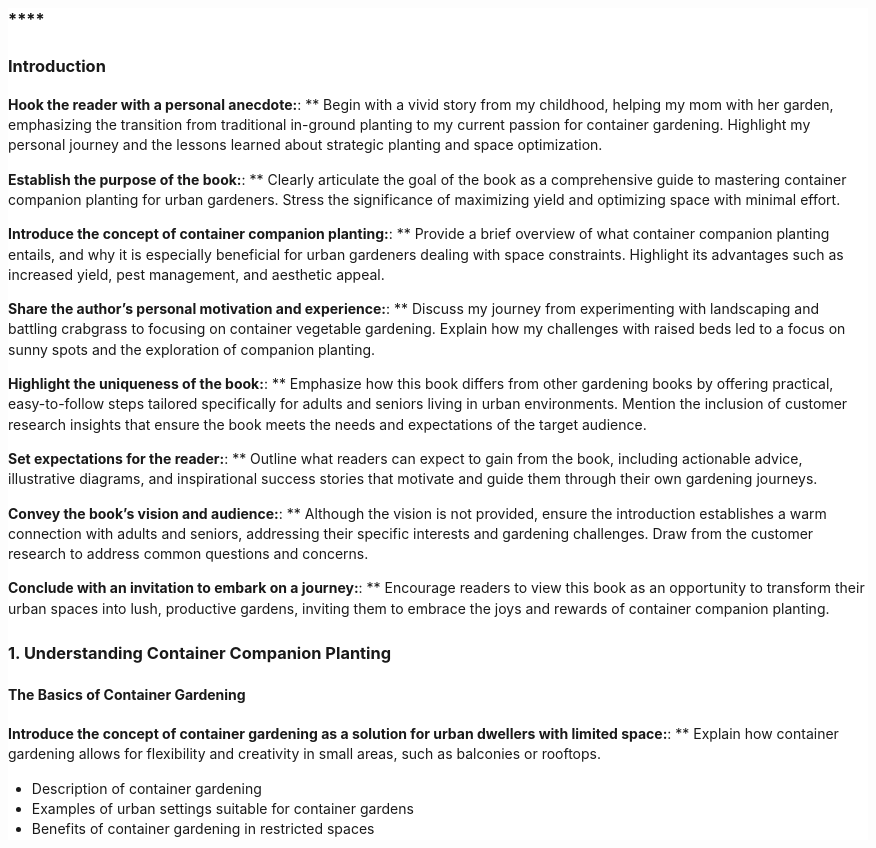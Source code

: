 ### ****

### **Introduction**

**Hook the reader with a personal anecdote:**: ** Begin with a vivid story from my childhood, helping my mom with her garden, emphasizing the transition from traditional in-ground planting to my current passion for container gardening. Highlight my personal journey and the lessons learned about strategic planting and space optimization.


**Establish the purpose of the book:**: ** Clearly articulate the goal of the book as a comprehensive guide to mastering container companion planting for urban gardeners. Stress the significance of maximizing yield and optimizing space with minimal effort.


**Introduce the concept of container companion planting:**: ** Provide a brief overview of what container companion planting entails, and why it is especially beneficial for urban gardeners dealing with space constraints. Highlight its advantages such as increased yield, pest management, and aesthetic appeal.


**Share the author’s personal motivation and experience:**: ** Discuss my journey from experimenting with landscaping and battling crabgrass to focusing on container vegetable gardening. Explain how my challenges with raised beds led to a focus on sunny spots and the exploration of companion planting.


**Highlight the uniqueness of the book:**: ** Emphasize how this book differs from other gardening books by offering practical, easy-to-follow steps tailored specifically for adults and seniors living in urban environments. Mention the inclusion of customer research insights that ensure the book meets the needs and expectations of the target audience.


**Set expectations for the reader:**: ** Outline what readers can expect to gain from the book, including actionable advice, illustrative diagrams, and inspirational success stories that motivate and guide them through their own gardening journeys.


**Convey the book’s vision and audience:**: ** Although the vision is not provided, ensure the introduction establishes a warm connection with adults and seniors, addressing their specific interests and gardening challenges. Draw from the customer research to address common questions and concerns.


**Conclude with an invitation to embark on a journey:**: ** Encourage readers to view this book as an opportunity to transform their urban spaces into lush, productive gardens, inviting them to embrace the joys and rewards of container companion planting.


### **1\. Understanding Container Companion Planting**

#### **The Basics of Container Gardening**

**Introduce the concept of container gardening as a solution for urban dwellers with limited space:**: ** Explain how container gardening allows for flexibility and creativity in small areas, such as balconies or rooftops.

* Description of container gardening
* Examples of urban settings suitable for container gardens
* Benefits of container gardening in restricted spaces
